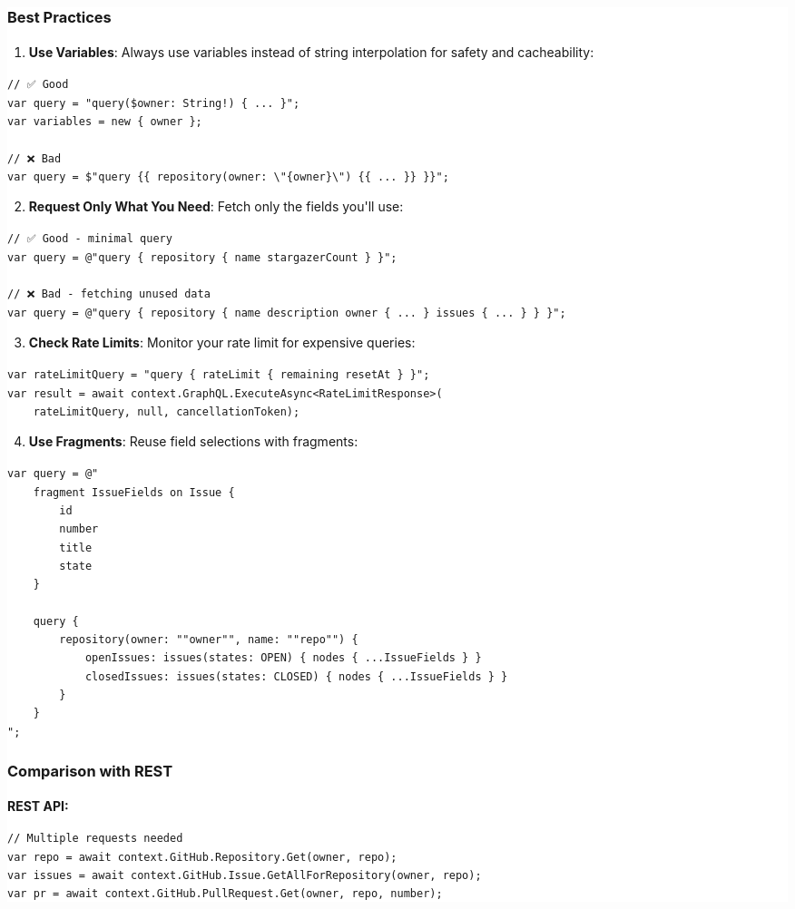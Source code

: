 ### Best Practices

1. **Use Variables**: Always use variables instead of string interpolation for safety and cacheability:

```text
// ✅ Good
var query = "query($owner: String!) { ... }";
var variables = new { owner };

// ❌ Bad
var query = $"query {{ repository(owner: \"{owner}\") {{ ... }} }}";
```

2. **Request Only What You Need**: Fetch only the fields you'll use:

```text
// ✅ Good - minimal query
var query = @"query { repository { name stargazerCount } }";

// ❌ Bad - fetching unused data
var query = @"query { repository { name description owner { ... } issues { ... } } }";
```

3. **Check Rate Limits**: Monitor your rate limit for expensive queries:

```text
var rateLimitQuery = "query { rateLimit { remaining resetAt } }";
var result = await context.GraphQL.ExecuteAsync<RateLimitResponse>(
    rateLimitQuery, null, cancellationToken);
```

4. **Use Fragments**: Reuse field selections with fragments:

```text
var query = @"
    fragment IssueFields on Issue {
        id
        number
        title
        state
    }

    query {
        repository(owner: ""owner"", name: ""repo"") {
            openIssues: issues(states: OPEN) { nodes { ...IssueFields } }
            closedIssues: issues(states: CLOSED) { nodes { ...IssueFields } }
        }
    }
";
```

### Comparison with REST

**REST API:**
```text
// Multiple requests needed
var repo = await context.GitHub.Repository.Get(owner, repo);
var issues = await context.GitHub.Issue.GetAllForRepository(owner, repo);
var pr = await context.GitHub.PullRequest.Get(owner, repo, number);
```
